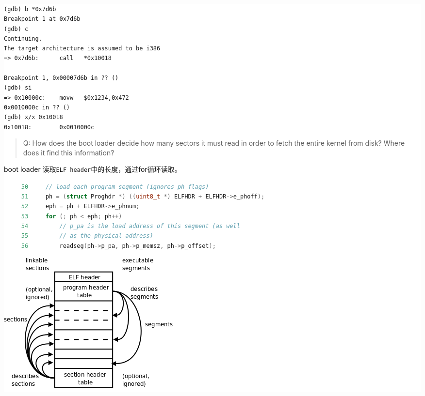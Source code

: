 ```
(gdb) b *0x7d6b
Breakpoint 1 at 0x7d6b
(gdb) c
Continuing.
The target architecture is assumed to be i386
=> 0x7d6b:      call   *0x10018

Breakpoint 1, 0x00007d6b in ?? ()
(gdb) si
=> 0x10000c:    movw   $0x1234,0x472
0x0010000c in ?? ()
(gdb) x/x 0x10018
0x10018:        0x0010000c
```

>Q:  How does the boot loader decide how many sectors it must read in order to fetch the entire kernel from disk? Where does it find this information?

boot loader 读取`ELF header`中的长度，通过for循环读取。

```c
     50     // load each program segment (ignores ph flags)
     51     ph = (struct Proghdr *) ((uint8_t *) ELFHDR + ELFHDR->e_phoff);
     52     eph = ph + ELFHDR->e_phnum;
     53     for (; ph < eph; ph++)
     54         // p_pa is the load address of this segment (as well
     55         // as the physical address)
     56         readseg(ph->p_pa, ph->p_memsz, ph->p_offset);
```

![](../resource/elf.png)
